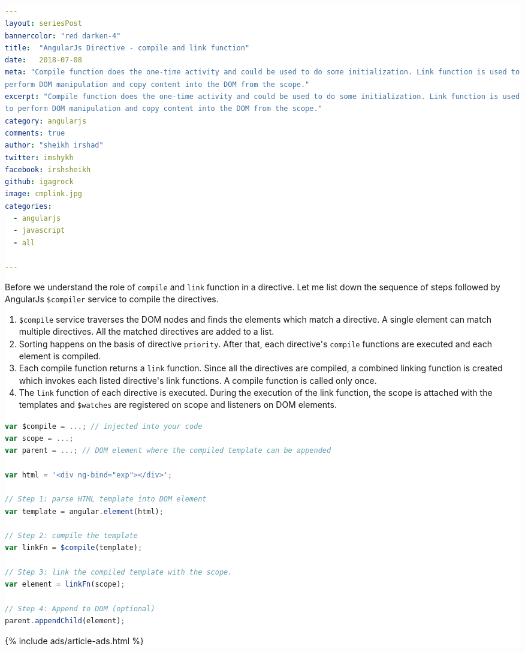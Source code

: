 ```yaml
---
layout: seriesPost
bannercolor: "red darken-4"
title:  "AngularJs Directive - compile and link function"
date:   2018-07-08
meta: "Compile function does the one-time activity and could be used to do some initialization. Link function is used to perform DOM manipulation and copy content into the DOM from the scope."
excerpt: "Compile function does the one-time activity and could be used to do some initialization. Link function is used to perform DOM manipulation and copy content into the DOM from the scope."
category: angularjs
comments: true
author: "sheikh irshad"
twitter: imshykh    
facebook: irshsheikh
github: igagrock
image: cmplink.jpg
categories:
  - angularjs
  - javascript
  - all

---
```


Before we understand the role of `compile` and `link` function in a directive. Let me list down the sequence of steps followed by AngularJs `$compiler` service to compile the directives. 

1. `$compile` service traverses the DOM nodes and finds the elements which match a directive. A single element can match multiple directives. All the matched directives are added to a list.
2. Sorting happens on the basis of directive `priority`. After that, each directive's `compile` functions are executed and each element is compiled.
3. Each compile function returns a `link` function. Since all the directives are compiled, a combined linking function is created which invokes each listed directive's link functions. A compile function is called only once. 
4. The `link` function of each directive is executed. During the execution of the link function, the scope is attached with the templates and  `$watches` are registered on scope and listeners on DOM elements.

```js
var $compile = ...; // injected into your code
var scope = ...;
var parent = ...; // DOM element where the compiled template can be appended

var html = '<div ng-bind="exp"></div>';

// Step 1: parse HTML template into DOM element
var template = angular.element(html);

// Step 2: compile the template
var linkFn = $compile(template);

// Step 3: link the compiled template with the scope.
var element = linkFn(scope);

// Step 4: Append to DOM (optional)
parent.appendChild(element);
```
{% include ads/article-ads.html %}

